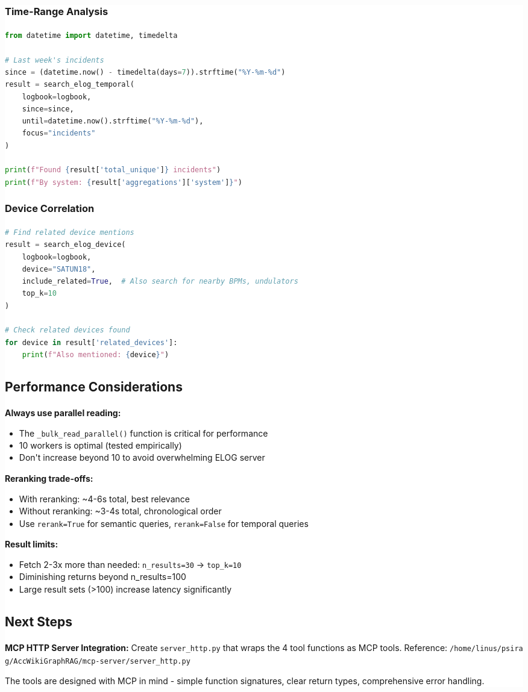 ### Time-Range Analysis
```python
from datetime import datetime, timedelta

# Last week's incidents
since = (datetime.now() - timedelta(days=7)).strftime("%Y-%m-%d")
result = search_elog_temporal(
    logbook=logbook,
    since=since,
    until=datetime.now().strftime("%Y-%m-%d"),
    focus="incidents"
)

print(f"Found {result['total_unique']} incidents")
print(f"By system: {result['aggregations']['system']}")
```

### Device Correlation
```python
# Find related device mentions
result = search_elog_device(
    logbook=logbook,
    device="SATUN18",
    include_related=True,  # Also search for nearby BPMs, undulators
    top_k=10
)

# Check related devices found
for device in result['related_devices']:
    print(f"Also mentioned: {device}")
```

## Performance Considerations

**Always use parallel reading:**
- The `_bulk_read_parallel()` function is critical for performance
- 10 workers is optimal (tested empirically)
- Don't increase beyond 10 to avoid overwhelming ELOG server

**Reranking trade-offs:**
- With reranking: ~4-6s total, best relevance
- Without reranking: ~3-4s total, chronological order
- Use `rerank=True` for semantic queries, `rerank=False` for temporal queries

**Result limits:**
- Fetch 2-3x more than needed: `n_results=30` → `top_k=10`
- Diminishing returns beyond n_results=100
- Large result sets (>100) increase latency significantly

## Next Steps

**MCP HTTP Server Integration:**
Create `server_http.py` that wraps the 4 tool functions as MCP tools.
Reference: `/home/linus/psirag/AccWikiGraphRAG/mcp-server/server_http.py`

The tools are designed with MCP in mind - simple function signatures, clear return types, comprehensive error handling.
